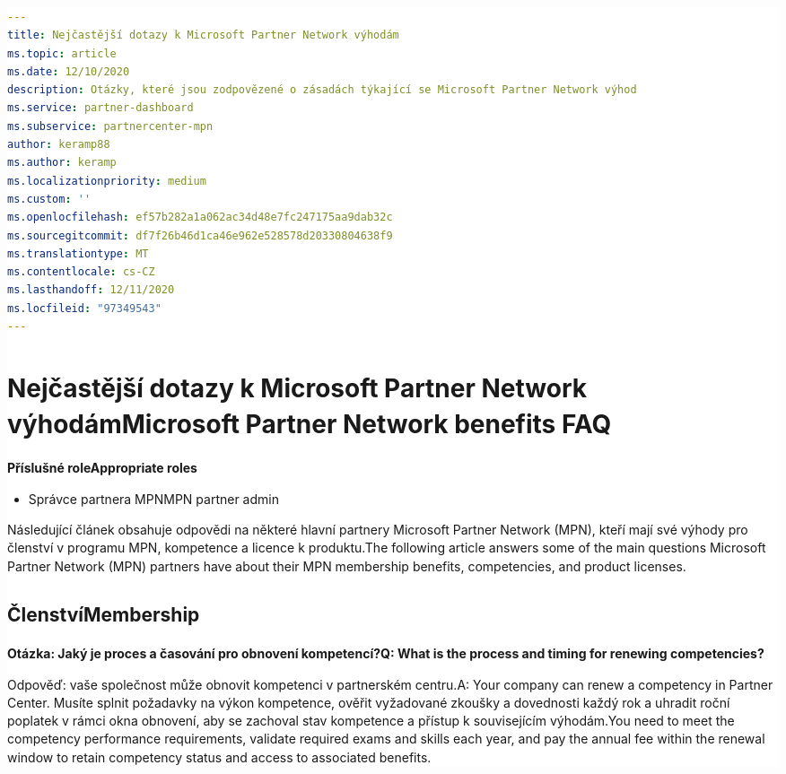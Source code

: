 ```yaml
---
title: Nejčastější dotazy k Microsoft Partner Network výhodám
ms.topic: article
ms.date: 12/10/2020
description: Otázky, které jsou zodpovězené o zásadách týkající se Microsoft Partner Network výhod
ms.service: partner-dashboard
ms.subservice: partnercenter-mpn
author: keramp88
ms.author: keramp
ms.localizationpriority: medium
ms.custom: ''
ms.openlocfilehash: ef57b282a1a062ac34d48e7fc247175aa9dab32c
ms.sourcegitcommit: df7f26b46d1ca46e962e528578d20330804638f9
ms.translationtype: MT
ms.contentlocale: cs-CZ
ms.lasthandoff: 12/11/2020
ms.locfileid: "97349543"
---
```

# <a name="microsoft-partner-network-benefits-faq"></a><span data-ttu-id="3c102-103">Nejčastější dotazy k Microsoft Partner Network výhodám</span><span class="sxs-lookup"><span data-stu-id="3c102-103">Microsoft Partner Network benefits FAQ</span></span>

<span data-ttu-id="3c102-104">**Příslušné role**</span><span class="sxs-lookup"><span data-stu-id="3c102-104">**Appropriate roles**</span></span>

- <span data-ttu-id="3c102-105">Správce partnera MPN</span><span class="sxs-lookup"><span data-stu-id="3c102-105">MPN partner admin</span></span>


<span data-ttu-id="3c102-106">Následující článek obsahuje odpovědi na některé hlavní partnery Microsoft Partner Network (MPN), kteří mají své výhody pro členství v programu MPN, kompetence a licence k produktu.</span><span class="sxs-lookup"><span data-stu-id="3c102-106">The following article answers some of the main questions Microsoft Partner Network (MPN) partners have about their MPN membership benefits, competencies, and product licenses.</span></span>

## <a name="membership"></a><span data-ttu-id="3c102-107">Členství</span><span class="sxs-lookup"><span data-stu-id="3c102-107">Membership</span></span>

<span data-ttu-id="3c102-108">**Otázka: Jaký je proces a časování pro obnovení kompetencí?**</span><span class="sxs-lookup"><span data-stu-id="3c102-108">**Q: What is the process and timing for renewing competencies?**</span></span>

<span data-ttu-id="3c102-109">Odpověď: vaše společnost může obnovit kompetenci v partnerském centru.</span><span class="sxs-lookup"><span data-stu-id="3c102-109">A: Your company can renew a competency in Partner Center.</span></span> <span data-ttu-id="3c102-110">Musíte splnit požadavky na výkon kompetence, ověřit vyžadované zkoušky a dovednosti každý rok a uhradit roční poplatek v rámci okna obnovení, aby se zachoval stav kompetence a přístup k souvisejícím výhodám.</span><span class="sxs-lookup"><span data-stu-id="3c102-110">You need to meet the competency performance requirements, validate required exams and skills each year, and pay the annual fee within the renewal window to retain competency status and access to associated benefits.</span></span>
